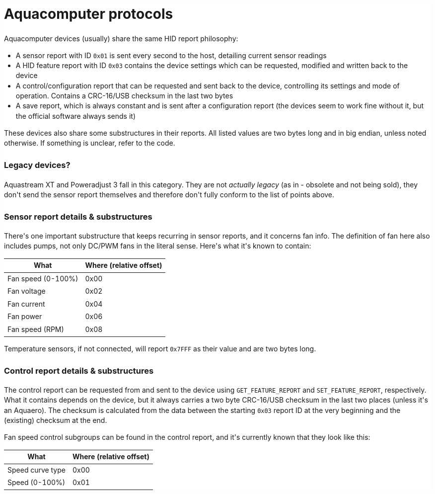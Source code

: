 # Aquacomputer protocols

Aquacomputer devices (usually) share the same HID report philosophy:

* A sensor report with ID `0x01` is sent every second to the host, detailing current sensor readings
* A HID feature report with ID `0x03` contains the device settings which can be requested, modified and written back to the device
* A control/configuration report that can be requested and sent back to the device, controlling its settings and mode of operation. Contains a CRC-16/USB checksum in the last two bytes
* A save report, which is always constant and is sent after a configuration report (the devices seem to work fine without it, but the official software always sends it)

These devices also share some substructures in their reports. All listed values are two bytes long and in big endian, unless noted otherwise. If something is unclear, refer to the code.

### Legacy devices?

Aquastream XT and Poweradjust 3 fall in this category. They are not _actually legacy_ (as in - obsolete and not being sold), they don't send the sensor report themselves and therefore
don't fully conform to the list of points above.

### Sensor report details & substructures

There's one important substructure that keeps recurring in sensor reports, and it concerns fan info. The definition of fan here also includes pumps, not only DC/PWM fans in the literal
sense. Here's what it's known to contain:

| What               | Where (relative offset) |
| ------------------ | ----------------------- |
| Fan speed (0-100%) | 0x00                    |
| Fan voltage        | 0x02                    |
| Fan current        | 0x04                    |
| Fan power          | 0x06                    |
| Fan speed (RPM)    | 0x08                    |

Temperature sensors, if not connected, will report `0x7FFF` as their value and are two bytes long.

### Control report details & substructures

The control report can be requested from and sent to the device using `GET_FEATURE_REPORT` and `SET_FEATURE_REPORT`, respectively. What it contains depends on the device, but it always
carries a two byte CRC-16/USB checksum in the last two places (unless it's an Aquaero). The checksum is calculated from the data between the starting `0x03` report ID at the very
beginning and the (existing) checksum at the end.

Fan speed control subgroups can be found in the control report, and it's currently known that they look like this:

| What             | Where (relative offset) |
| ---------------- | ----------------------- |
| Speed curve type | 0x00                    |
| Speed (0-100%)   | 0x01                    |
